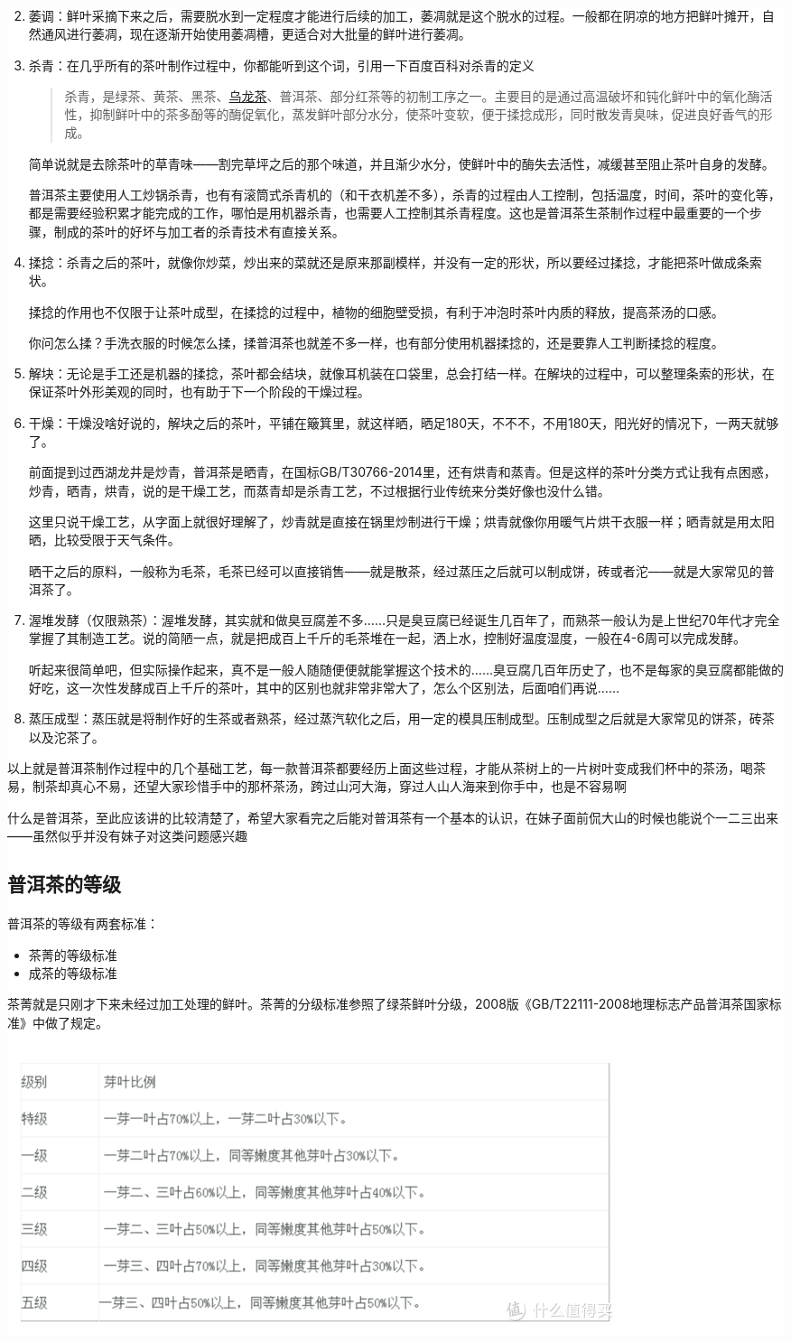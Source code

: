 2. 萎调：鲜叶采摘下来之后，需要脱水到一定程度才能进行后续的加工，萎凋就是这个脱水的过程。一般都在阴凉的地方把鲜叶摊开，自然通风进行萎凋，现在逐渐开始使用萎凋槽，更适合对大批量的鲜叶进行萎凋。

3. 杀青：在几乎所有的茶叶制作过程中，你都能听到这个词，引用一下百度百科对杀青的定义

   > 杀青，是绿茶、黄茶、黑茶、[乌龙茶](https://www.smzdm.com/fenlei/wulongcha/)、普洱茶、部分红茶等的初制工序之一。主要目的是通过高温破坏和钝化鲜叶中的氧化酶活性，抑制鲜叶中的茶多酚等的酶促氧化，蒸发鲜叶部分水分，使茶叶变软，便于揉捻成形，同时散发青臭味，促进良好香气的形成。

    简单说就是去除茶叶的草青味——割完草坪之后的那个味道，并且渐少水分，使鲜叶中的酶失去活性，减缓甚至阻止茶叶自身的发酵。

   普洱茶主要使用人工炒锅杀青，也有有滚筒式杀青机的（和干衣机差不多），杀青的过程由人工控制，包括温度，时间，茶叶的变化等，都是需要经验积累才能完成的工作，哪怕是用机器杀青，也需要人工控制其杀青程度。这也是普洱茶生茶制作过程中最重要的一个步骤，制成的茶叶的好坏与加工者的杀青技术有直接关系。
   
4. 揉捻：杀青之后的茶叶，就像你炒菜，炒出来的菜就还是原来那副模样，并没有一定的形状，所以要经过揉捻，才能把茶叶做成条索状。

   揉捻的作用也不仅限于让茶叶成型，在揉捻的过程中，植物的细胞壁受损，有利于冲泡时茶叶内质的释放，提高茶汤的口感。

   你问怎么揉？手洗衣服的时候怎么揉，揉普洱茶也就差不多一样，也有部分使用机器揉捻的，还是要靠人工判断揉捻的程度。

5. 解块：无论是手工还是机器的揉捻，茶叶都会结块，就像耳机装在口袋里，总会打结一样。在解块的过程中，可以整理条索的形状，在保证茶叶外形美观的同时，也有助于下一个阶段的干燥过程。

6. 干燥：干燥没啥好说的，解块之后的茶叶，平铺在簸箕里，就这样晒，晒足180天，不不不，不用180天，阳光好的情况下，一两天就够了。

   前面提到过西湖龙井是炒青，普洱茶是晒青，在国标GB/T30766-2014里，还有烘青和蒸青。但是这样的茶叶分类方式让我有点困惑，炒青，晒青，烘青，说的是干燥工艺，而蒸青却是杀青工艺，不过根据行业传统来分类好像也没什么错。

   这里只说干燥工艺，从字面上就很好理解了，炒青就是直接在锅里炒制进行干燥；烘青就像你用暖气片烘干衣服一样；晒青就是用太阳晒，比较受限于天气条件。

    晒干之后的原料，一般称为毛茶，毛茶已经可以直接销售——就是散茶，经过蒸压之后就可以制成饼，砖或者沱——就是大家常见的普洱茶了。

7. 渥堆发酵（仅限熟茶）：渥堆发酵，其实就和做臭豆腐差不多……只是臭豆腐已经诞生几百年了，而熟茶一般认为是上世纪70年代才完全掌握了其制造工艺。说的简陋一点，就是把成百上千斤的毛茶堆在一起，洒上水，控制好温度湿度，一般在4-6周可以完成发酵。

   听起来很简单吧，但实际操作起来，真不是一般人随随便便就能掌握这个技术的……臭豆腐几百年历史了，也不是每家的臭豆腐都能做的好吃，这一次性发酵成百上千斤的茶叶，其中的区别也就非常非常大了，怎么个区别法，后面咱们再说……

8. 蒸压成型：蒸压就是将制作好的生茶或者熟茶，经过蒸汽软化之后，用一定的模具压制成型。压制成型之后就是大家常见的饼茶，砖茶以及沱茶了。



以上就是普洱茶制作过程中的几个基础工艺，每一款普洱茶都要经历上面这些过程，才能从茶树上的一片树叶变成我们杯中的茶汤，喝茶易，制茶却真心不易，还望大家珍惜手中的那杯茶汤，跨过山河大海，穿过人山人海来到你手中，也是不容易啊

什么是普洱茶，至此应该讲的比较清楚了，希望大家看完之后能对普洱茶有一个基本的认识，在妹子面前侃大山的时候也能说个一二三出来——虽然似乎并没有妹子对这类问题感兴趣



## 普洱茶的等级

普洱茶的等级有两套标准：

- 茶菁的等级标准 
- 成茶的等级标准

茶菁就是只刚才下来未经过加工处理的鲜叶。茶菁的分级标准参照了绿茶鲜叶分级，2008版《GB/T22111-2008地理标志产品普洱茶国家标准》中做了规定。

![标准的一芽两叶](01-什么是普洱茶/cqdj.png)
